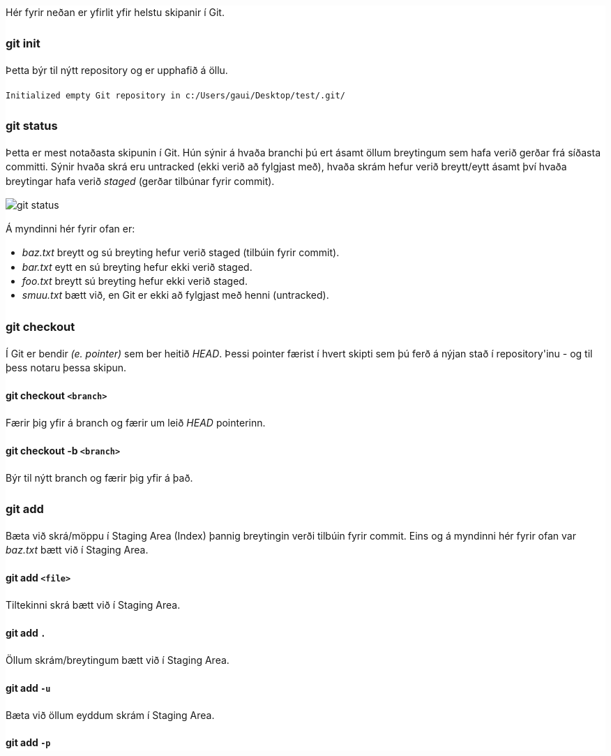 Hér fyrir neðan er yfirlit yfir helstu skipanir í Git.

### git init

Þetta býr til nýtt repository og er upphafið á öllu.

    Initialized empty Git repository in c:/Users/gaui/Desktop/test/.git/

### git status

Þetta er mest notaðasta skipunin í Git. Hún sýnir á hvaða branchi þú ert ásamt öllum breytingum sem hafa verið gerðar frá síðasta committi. Sýnir hvaða skrá eru untracked (ekki verið að fylgjast með), hvaða skrám hefur verið breytt/eytt ásamt því hvaða breytingar hafa verið *staged* (gerðar tilbúnar fyrir commit).

![git status](http://i.imgur.com/rWCZZMb.png)

Á myndinni hér fyrir ofan er:

- *baz.txt* breytt og sú breyting hefur verið staged (tilbúin fyrir commit).
- *bar.txt* eytt en sú breyting hefur ekki verið staged.
- *foo.txt* breytt sú breyting hefur ekki verið staged.
- *smuu.txt* bætt við, en Git er ekki að fylgjast með henni (untracked).

### git checkout

Í Git er bendir *(e. pointer)* sem ber heitið *HEAD*. Þessi pointer færist í hvert skipti sem þú ferð á nýjan stað í repository'inu - og til þess notaru þessa skipun.

#### git checkout `<branch>`

Færir þig yfir á branch og færir um leið *HEAD* pointerinn.

#### git checkout -b `<branch>`

Býr til nýtt branch og færir þig yfir á það.

### git add

Bæta við skrá/möppu í Staging Area (Index) þannig breytingin verði tilbúin fyrir commit. Eins og á myndinni hér fyrir ofan var *baz.txt* bætt við í Staging Area.

#### git add `<file>`

Tiltekinni skrá bætt við í Staging Area.

#### git add `.`

Öllum skrám/breytingum bætt við í Staging Area.

#### git add `-u`

Bæta við öllum eyddum skrám í Staging Area.

#### git add `-p`
